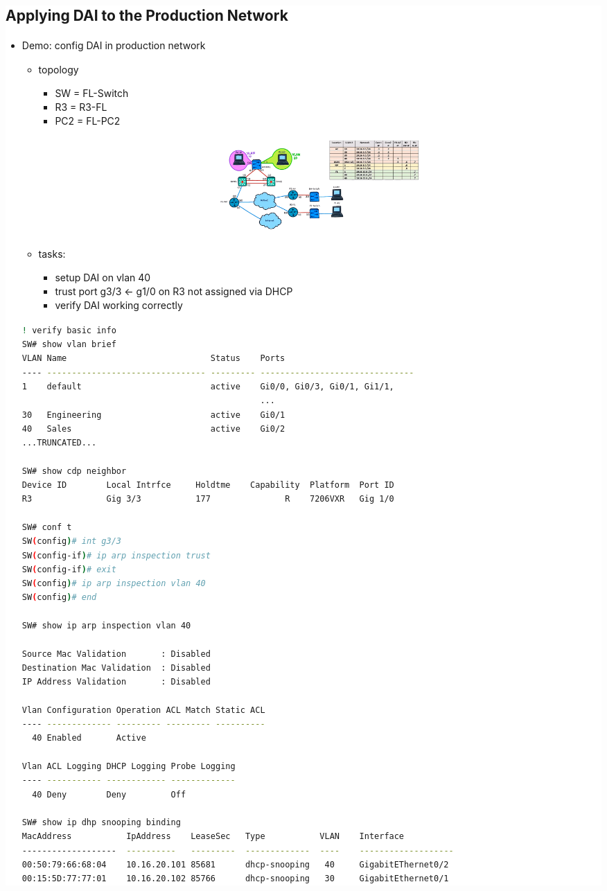 
## Applying DAI to the Production Network

- Demo: config DAI in production network
  - topology
    - SW = FL-Switch
    - R3 = R3-FL
    - PC2 = FL-PC2

    <figure style="margin: 0.5em; display: flex; justify-content: center; align-items: center;">
      <img style="margin: 0.1em; padding-top: 0.5em; width: 30vw;"
        onclick= "window.open('page')"
        src    = "img/19-dhcpprod.png"
        alt    = "An example production network"
        title  = "An example production network"
      />
    </figure>

  - tasks: 
    - setup DAI on vlan 40
    - trust port g3/3 $\gets$ g1/0 on R3 not assigned via DHCP
    - verify DAI working correctly
  
  ```bash
  ! verify basic info
  SW# show vlan brief
  VLAN Name                             Status    Ports
  ---- -------------------------------- --------- -------------------------------
  1    default                          active    Gi0/0, Gi0/3, Gi0/1, Gi1/1,
                                                  ...
  30   Engineering                      active    Gi0/1
  40   Sales                            active    Gi0/2
  ...TRUNCATED...

  SW# show cdp neighbor
  Device ID        Local Intrfce     Holdtme    Capability  Platform  Port ID
  R3               Gig 3/3           177               R    7206VXR   Gig 1/0

  SW# conf t
  SW(config)# int g3/3
  SW(config-if)# ip arp inspection trust
  SW(config-if)# exit
  SW(config)# ip arp inspection vlan 40
  SW(config)# end

  SW# show ip arp inspection vlan 40

  Source Mac Validation       : Disabled
  Destination Mac Validation  : Disabled
  IP Address Validation       : Disabled
  
  Vlan Configuration Operation ACL Match Static ACL
  ---- ------------- --------- --------- ----------
    40 Enabled       Active
  
  Vlan ACL Logging DHCP Logging Probe Logging
  ---- ----------- ------------ -------------
    40 Deny        Deny         Off

  SW# show ip dhp snooping binding
  MacAddress           IpAddress    LeaseSec   Type           VLAN    Interface
  -------------------  ----------   ---------  -------------  ----    -------------------
  00:50:79:66:68:04    10.16.20.101 85681      dhcp-snooping   40     GigabitEThernet0/2
  00:15:5D:77:77:01    10.16.20.102 85766      dhcp-snooping   30     GigabitEthernet0/1
  ```